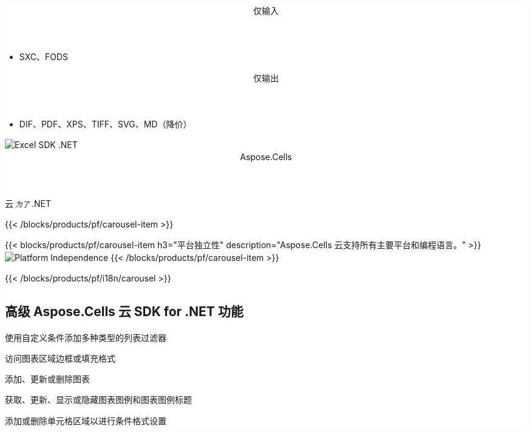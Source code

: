 <div class="d1-col d1-right"><header><i class="fa  fa-mail-forward"> </i>仅输入</header><ul><li>SXC、FODS</li>
</ul><header><i class="fa  fa-mail-forward"> </i>仅输出</header><ul><li>DIF、PDF、XPS、TIFF、SVG、MD（降价）</li>
</ul></div>
</div>

<div class="d1-logo"><img src="/sdk/aspose_cells-for-net.svg" alt="Excel SDK .NET"><header>Aspose.Cells</header><footer>云<small> <em>为了</em> </small>.NET</footer></div>
</div>

{{< /blocks/products/pf/carousel-item >}}


{{< blocks/products/pf/carousel-item h3="平台独立性" description="Aspose.Cells 云支持所有主要平台和编程语言。" >}}
<img title="Platform Independence" src="/supported-platform-min.png" alt="Platform Independence">
{{< /blocks/products/pf/carousel-item >}}

{{< /blocks/products/pf/i18n/carousel >}}



<div class="container-fluid features-section bg-gray singleproduct">
 <a class="anchor" id="features" name="features">
 </a>
 <div class="row">
  <div class="container">
   <h2 class="pr-ft">
高级 Aspose.Cells 云 SDK for .NET 功能
   </h2>
   <p>
   </p>
   <div class="col-lg-4">
    <em class="fa fa-file-excel-o ico-blue fa-2x col-lg-2">
    </em>
    <p class="col-lg-10">
使用自定义条件添加多种类型的列表过滤器
    </p>
   </div>
   <div class="col-lg-4">
    <em class="fa fa-image ico-blue fa-2x col-lg-2">
    </em>
    <p class="col-lg-10">
访问图表区域边框或填充格式
    </p>
   </div>
   <div class="col-lg-4">
    <em class="fa fa-copy ico-blue fa-2x col-lg-2">
    </em>
    <p class="col-lg-10">
添加、更新或删除图表
    </p>
   </div>
   <div class="col-lg-4">
    <em class="fa fa-columns ico-blue fa-2x col-lg-2">
    </em>
    <p class="col-lg-10">
获取、更新、显示或隐藏图表图例和图表图例标题
    </p>
   </div>
   <div class="col-lg-4">
    <em class="fa fa-unlock ico-blue fa-2x col-lg-2">
    </em>
    <p class="col-lg-10">
添加或删除单元格区域以进行条件格式设置
    </p>
   </div>